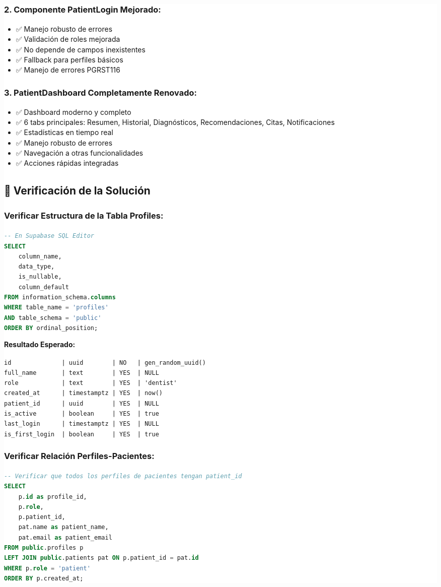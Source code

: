 ### **2. Componente PatientLogin Mejorado:**
- ✅ Manejo robusto de errores
- ✅ Validación de roles mejorada
- ✅ No depende de campos inexistentes
- ✅ Fallback para perfiles básicos
- ✅ Manejo de errores PGRST116

### **3. PatientDashboard Completamente Renovado:**
- ✅ Dashboard moderno y completo
- ✅ 6 tabs principales: Resumen, Historial, Diagnósticos, Recomendaciones, Citas, Notificaciones
- ✅ Estadísticas en tiempo real
- ✅ Manejo robusto de errores
- ✅ Navegación a otras funcionalidades
- ✅ Acciones rápidas integradas

## 🔧 Verificación de la Solución

### **Verificar Estructura de la Tabla Profiles:**

```sql
-- En Supabase SQL Editor
SELECT 
    column_name,
    data_type,
    is_nullable,
    column_default
FROM information_schema.columns 
WHERE table_name = 'profiles' 
AND table_schema = 'public'
ORDER BY ordinal_position;
```

**Resultado Esperado:**
```
id              | uuid        | NO   | gen_random_uuid()
full_name       | text        | YES  | NULL
role            | text        | YES  | 'dentist'
created_at      | timestamptz | YES  | now()
patient_id      | uuid        | YES  | NULL
is_active       | boolean     | YES  | true
last_login      | timestamptz | YES  | NULL
is_first_login  | boolean     | YES  | true
```

### **Verificar Relación Perfiles-Pacientes:**

```sql
-- Verificar que todos los perfiles de pacientes tengan patient_id
SELECT 
    p.id as profile_id,
    p.role,
    p.patient_id,
    pat.name as patient_name,
    pat.email as patient_email
FROM public.profiles p
LEFT JOIN public.patients pat ON p.patient_id = pat.id
WHERE p.role = 'patient'
ORDER BY p.created_at;
```
